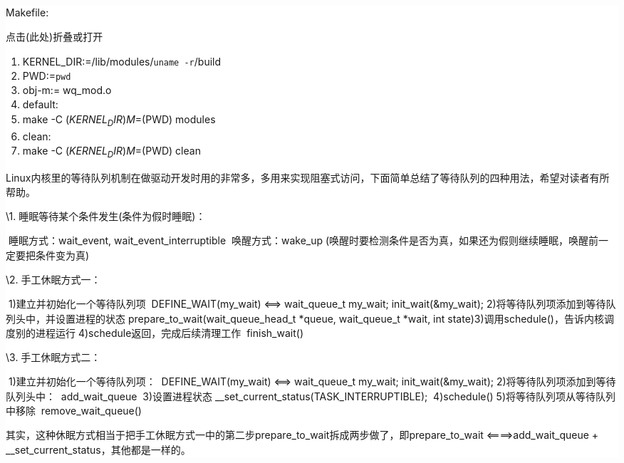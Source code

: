 Makefile:

 点击(此处)折叠或打开

1.  KERNEL_DIR:=/lib/modules/`uname -r`/build
2.  PWD:=`pwd`
3.  obj-m:= wq_mod.o
4.  default:
5.  make -C $(KERNEL_DIR) M=$(PWD) modules
6.  clean:
7.  make -C $(KERNEL_DIR) M=$(PWD) clean







 Linux内核里的等待队列机制在做驱动开发时用的非常多，多用来实现阻塞式访问，下面简单总结了等待队列的四种用法，希望对读者有所帮助。

 \1. 睡眠等待某个条件发生(条件为假时睡眠)：

​     睡眠方式：wait_event, wait_event_interruptible
​             唤醒方式：wake_up (唤醒时要检测条件是否为真，如果还为假则继续睡眠，唤醒前一定要把条件变为真)

 \2. 手工休眠方式一：

​     1)建立并初始化一个等待队列项
​                 DEFINE_WAIT(my_wait) <==> wait_queue_t my_wait; init_wait(&my_wait);
​             2)将等待队列项添加到等待队列头中，并设置进程的状态
​                 prepare_to_wait(wait_queue_head_t *queue, wait_queue_t *wait, int state)
​             3)调用schedule()，告诉内核调度别的进程运行
​             4)schedule返回，完成后续清理工作
​                 finish_wait()

 \3. 手工休眠方式二：

​     1)建立并初始化一个等待队列项：
​                 DEFINE_WAIT(my_wait) <==> wait_queue_t my_wait; init_wait(&my_wait);
​             2)将等待队列项添加到等待队列头中：
​                 add_wait_queue
​             3)设置进程状态
​                 __set_current_status(TASK_INTERRUPTIBLE);
​             4)schedule()
​             5)将等待队列项从等待队列中移除
​                 remove_wait_queue()

 其实，这种休眠方式相当于把手工休眠方式一中的第二步prepare_to_wait拆成两步做了，即prepare_to_wait <====>add_wait_queue + __set_current_status，其他都是一样的。